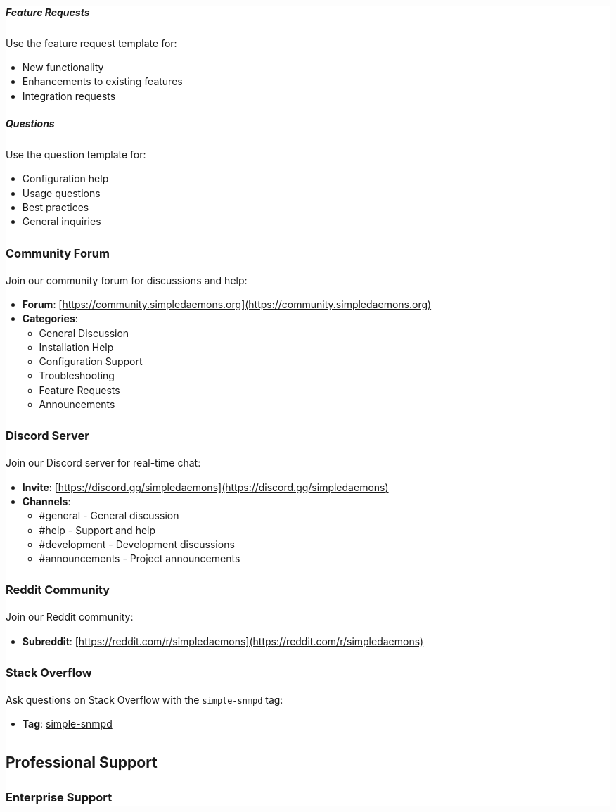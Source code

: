 ##### Feature Requests
Use the feature request template for:
- New functionality
- Enhancements to existing features
- Integration requests

##### Questions
Use the question template for:
- Configuration help
- Usage questions
- Best practices
- General inquiries

### Community Forum

Join our community forum for discussions and help:

- **Forum**: [https://community.simpledaemons.org](https://community.simpledaemons.org)
- **Categories**:
  - General Discussion
  - Installation Help
  - Configuration Support
  - Troubleshooting
  - Feature Requests
  - Announcements

### Discord Server

Join our Discord server for real-time chat:

- **Invite**: [https://discord.gg/simpledaemons](https://discord.gg/simpledaemons)
- **Channels**:
  - #general - General discussion
  - #help - Support and help
  - #development - Development discussions
  - #announcements - Project announcements

### Reddit Community

Join our Reddit community:

- **Subreddit**: [https://reddit.com/r/simpledaemons](https://reddit.com/r/simpledaemons)

### Stack Overflow

Ask questions on Stack Overflow with the `simple-snmpd` tag:

- **Tag**: [simple-snmpd](https://stackoverflow.com/questions/tagged/simple-snmpd)

## Professional Support

### Enterprise Support
